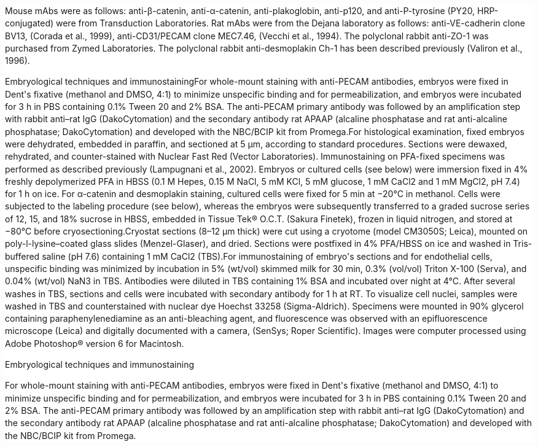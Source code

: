 Mouse mAbs were as follows: anti-β-catenin, anti-α-catenin, anti-plakoglobin, anti-p120, and anti-P-tyrosine (PY20, HRP-conjugated) were from Transduction Laboratories. Rat mAbs were from the Dejana laboratory as follows: anti-VE-cadherin clone BV13, (Corada et al., 1999), anti-CD31/PECAM clone MEC7.46, (Vecchi et al., 1994). The polyclonal rabbit anti-ZO-1 was purchased from Zymed Laboratories. The polyclonal rabbit anti-desmoplakin Ch-1 has been described previously (Valiron et al., 1996).

Embryological techniques and immunostainingFor whole-mount staining with anti-PECAM antibodies, embryos were fixed in Dent's fixative (methanol and DMSO, 4:1) to minimize unspecific binding and for permeabilization, and embryos were incubated for 3 h in PBS containing 0.1% Tween 20 and 2% BSA. The anti-PECAM primary antibody was followed by an amplification step with rabbit anti–rat IgG (DakoCytomation) and the secondary antibody rat APAAP (alcaline phosphatase and rat anti-alcaline phosphatase; DakoCytomation) and developed with the NBC/BCIP kit from Promega.For histological examination, fixed embryos were dehydrated, embedded in paraffin, and sectioned at 5 μm, according to standard procedures. Sections were dewaxed, rehydrated, and counter-stained with Nuclear Fast Red (Vector Laboratories). Immunostaining on PFA-fixed specimens was performed as described previously (Lampugnani et al., 2002). Embryos or cultured cells (see below) were immersion fixed in 4% freshly depolymerized PFA in HBSS (0.1 M Hepes, 0.15 M NaCl, 5 mM KCl, 5 mM glucose, 1 mM CaCl2 and 1 mM MgCl2, pH 7.4) for 1 h on ice. For α-catenin and desmoplakin staining, cultured cells were fixed for 5 min at −20°C in methanol. Cells were subjected to the labeling procedure (see below), whereas the embryos were subsequently transferred to a graded sucrose series of 12, 15, and 18% sucrose in HBSS, embedded in Tissue Tek® O.C.T. (Sakura Finetek), frozen in liquid nitrogen, and stored at −80°C before cryosectioning.Cryostat sections (8–12 μm thick) were cut using a cryotome (model CM3050S; Leica), mounted on poly-l-lysine–coated glass slides (Menzel-Glaser), and dried. Sections were postfixed in 4% PFA/HBSS on ice and washed in Tris-buffered saline (pH 7.6) containing 1 mM CaCl2 (TBS).For immunostaining of embryo's sections and for endothelial cells, unspecific binding was minimized by incubation in 5% (wt/vol) skimmed milk for 30 min, 0.3% (vol/vol) Triton X-100 (Serva), and 0.04% (wt/vol) NaN3 in TBS. Antibodies were diluted in TBS containing 1% BSA and incubated over night at 4°C. After several washes in TBS, sections and cells were incubated with secondary antibody for 1 h at RT. To visualize cell nuclei, samples were washed in TBS and counterstained with nuclear dye Hoechst 33258 (Sigma-Aldrich). Specimens were mounted in 90% glycerol containing paraphenylenediamine as an anti-bleaching agent, and fluorescence was observed with an epifluorescence microscope (Leica) and digitally documented with a camera, (SenSys; Roper Scientific). Images were computer processed using Adobe Photoshop® version 6 for Macintosh.

Embryological techniques and immunostaining

For whole-mount staining with anti-PECAM antibodies, embryos were fixed in Dent's fixative (methanol and DMSO, 4:1) to minimize unspecific binding and for permeabilization, and embryos were incubated for 3 h in PBS containing 0.1% Tween 20 and 2% BSA. The anti-PECAM primary antibody was followed by an amplification step with rabbit anti–rat IgG (DakoCytomation) and the secondary antibody rat APAAP (alcaline phosphatase and rat anti-alcaline phosphatase; DakoCytomation) and developed with the NBC/BCIP kit from Promega.

